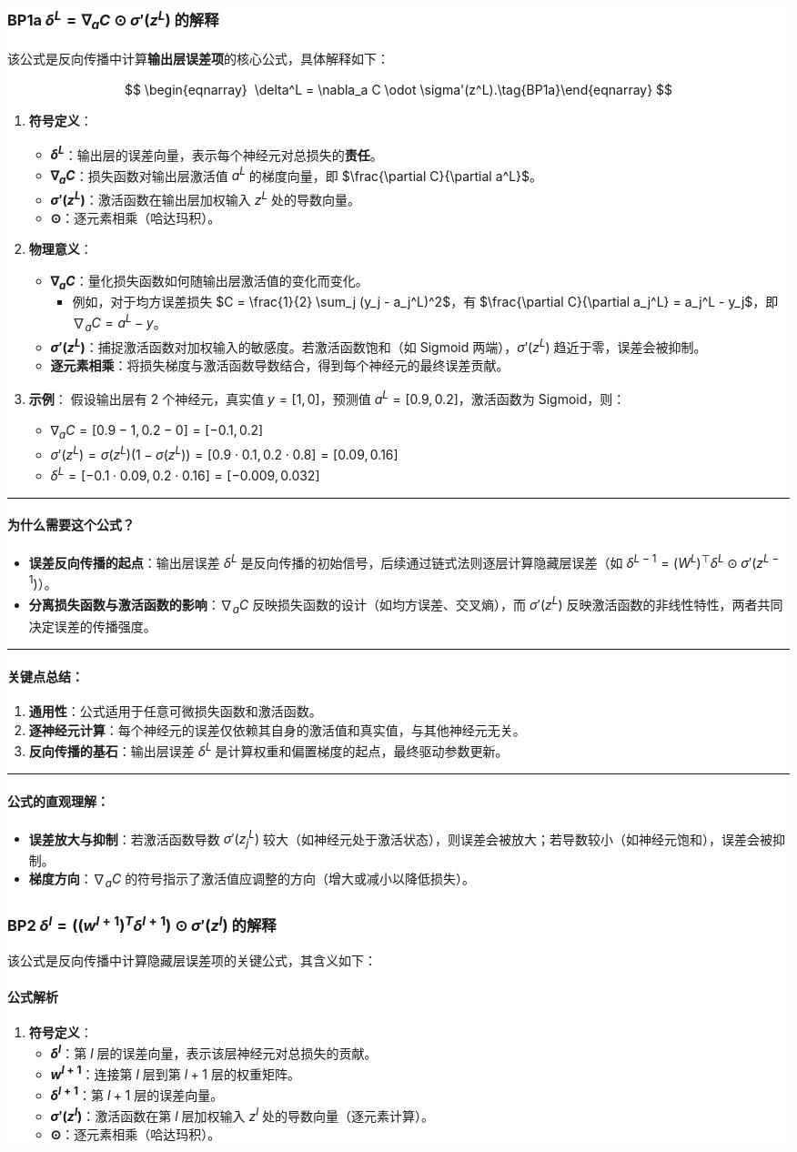### BP1a $\delta^L = \nabla_a C \odot \sigma'(z^L)$ 的解释

该公式是反向传播中计算**输出层误差项**的核心公式，具体解释如下：

$$
\begin{eqnarray}   \delta^L = \nabla_a C \odot \sigma'(z^L).\tag{BP1a}\end{eqnarray}
$$

1. **符号定义**：
   - **$\delta^L$**：输出层的误差向量，表示每个神经元对总损失的**责任**。  
   - **$\nabla_a C$**：损失函数对输出层激活值 $a^L$ 的梯度向量，即 $\frac{\partial C}{\partial a^L}$。  
   - **$\sigma'(z^L)$**：激活函数在输出层加权输入 $z^L$ 处的导数向量。  
   - **$\odot$**：逐元素相乘（哈达玛积）。

2. **物理意义**：
   - **$\nabla_a C$**：量化损失函数如何随输出层激活值的变化而变化。  
     - 例如，对于均方误差损失 $C = \frac{1}{2} \sum_j (y_j - a_j^L)^2$，有 $\frac{\partial C}{\partial a_j^L} = a_j^L - y_j$，即 $\nabla_a C = a^L - y$。  
   - **$\sigma'(z^L)$**：捕捉激活函数对加权输入的敏感度。若激活函数饱和（如 Sigmoid 两端），$\sigma'(z^L)$ 趋近于零，误差会被抑制。  
   - **逐元素相乘**：将损失梯度与激活函数导数结合，得到每个神经元的最终误差贡献。

3. **示例**：
   假设输出层有 2 个神经元，真实值 $y = [1, 0]$，预测值 $a^L = [0.9, 0.2]$，激活函数为 Sigmoid，则：
   - $\nabla_a C = [0.9 - 1, 0.2 - 0] = [-0.1, 0.2]$  
   - $\sigma'(z^L) = \sigma(z^L)(1 - \sigma(z^L)) = [0.9 \cdot 0.1, 0.2 \cdot 0.8] = [0.09, 0.16]$  
   - $\delta^L = [-0.1 \cdot 0.09, 0.2 \cdot 0.16] = [-0.009, 0.032]$

---

#### 为什么需要这个公式？
- **误差反向传播的起点**：输出层误差 $\delta^L$ 是反向传播的初始信号，后续通过链式法则逐层计算隐藏层误差（如 $\delta^{L-1} = (W^L)^\top \delta^L \odot \sigma'(z^{L-1})$）。  
- **分离损失函数与激活函数的影响**：$\nabla_a C$ 反映损失函数的设计（如均方误差、交叉熵），而 $\sigma'(z^L)$ 反映激活函数的非线性特性，两者共同决定误差的传播强度。

---

#### 关键点总结：
1. **通用性**：公式适用于任意可微损失函数和激活函数。  
2. **逐神经元计算**：每个神经元的误差仅依赖其自身的激活值和真实值，与其他神经元无关。  
3. **反向传播的基石**：输出层误差 $\delta^L$ 是计算权重和偏置梯度的起点，最终驱动参数更新。  

---

#### 公式的直观理解：
- **误差放大与抑制**：若激活函数导数 $\sigma'(z_j^L)$ 较大（如神经元处于激活状态），则误差会被放大；若导数较小（如神经元饱和），误差会被抑制。  
- **梯度方向**：$\nabla_a C$ 的符号指示了激活值应调整的方向（增大或减小以降低损失）。

### BP2 $\delta^l = ((w^{l+1})^T \delta^{l+1}) \odot \sigma'(z^l)$ 的解释

该公式是反向传播中计算隐藏层误差项的关键公式，其含义如下：

#### 公式解析
1. **符号定义**：
   - **$\delta^l$**：第 $l$ 层的误差向量，表示该层神经元对总损失的贡献。
   - **$w^{l+1}$**：连接第 $l$ 层到第 $l+1$ 层的权重矩阵。
   - **$\delta^{l+1}$**：第 $l+1$ 层的误差向量。
   - **$\sigma'(z^l)$**：激活函数在第 $l$ 层加权输入 $z^l$ 处的导数向量（逐元素计算）。
   - **$\odot$**：逐元素相乘（哈达玛积）。
